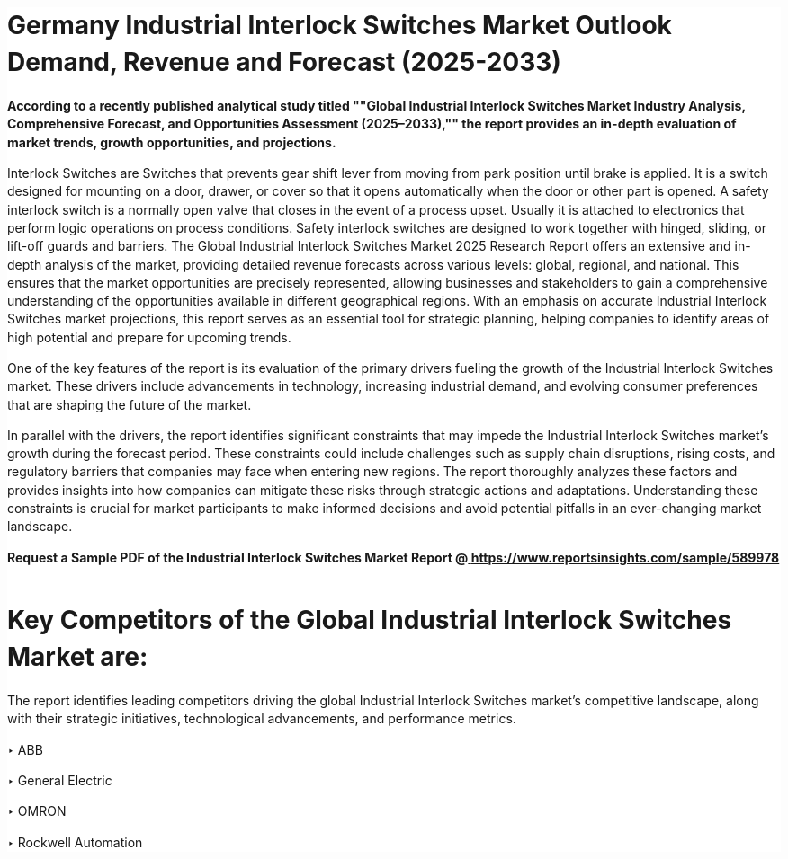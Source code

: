 # Germany Industrial Interlock Switches Market Outlook Demand, Revenue and Forecast (2025-2033)

<strong>According to a recently published analytical study titled ""Global Industrial Interlock Switches Market Industry Analysis, Comprehensive Forecast, and Opportunities Assessment (2025–2033),"" the report provides an in-depth evaluation of market trends, growth opportunities, and projections.</strong>

Interlock Switches are Switches that prevents gear shift lever from moving from park position until brake is applied. It is a switch designed for mounting on a door, drawer, or cover so that it opens automatically when the door or other part is opened. A safety interlock switch is a normally open valve that closes in the event of a process upset. Usually it is attached to electronics that perform logic operations on process conditions. Safety interlock switches are designed to work together with hinged, sliding, or lift-off guards and barriers. The Global <a href=https://www.reportsinsights.com/sample/589978>Industrial Interlock Switches Market 2025 </a> Research Report offers an extensive and in-depth analysis of the market, providing detailed revenue forecasts across various levels: global, regional, and national. This ensures that the market opportunities are precisely represented, allowing businesses and stakeholders to gain a comprehensive understanding of the opportunities available in different geographical regions. With an emphasis on accurate Industrial Interlock Switches market projections, this report serves as an essential tool for strategic planning, helping companies to identify areas of high potential and prepare for upcoming trends.

One of the key features of the report is its evaluation of the primary drivers fueling the growth of the Industrial Interlock Switches market. These drivers include advancements in technology, increasing industrial demand, and evolving consumer preferences that are shaping the future of the market. 

In parallel with the drivers, the report identifies significant constraints that may impede the Industrial Interlock Switches market’s growth during the forecast period. These constraints could include challenges such as supply chain disruptions, rising costs, and regulatory barriers that companies may face when entering new regions. The report thoroughly analyzes these factors and provides insights into how companies can mitigate these risks through strategic actions and adaptations. Understanding these constraints is crucial for market participants to make informed decisions and avoid potential pitfalls in an ever-changing market landscape.

<strong>Request a Sample PDF of the Industrial Interlock Switches Market Report </strong><strong>@<a href=https://www.reportsinsights.com/sample/589978> https://www.reportsinsights.com/sample/589978</a></strong></font>

# <strong>Key Competitors of the Global Industrial Interlock Switches Market are:</strong>

The report identifies leading competitors driving the global Industrial Interlock Switches market’s competitive landscape, along with their strategic initiatives, technological advancements, and performance metrics.

‣ ABB

‣ General Electric

‣ OMRON

‣ Rockwell Automation
